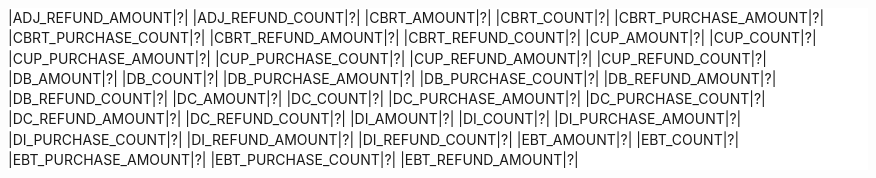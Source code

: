 |ADJ_REFUND_AMOUNT|?|
|ADJ_REFUND_COUNT|?|
|CBRT_AMOUNT|?|
|CBRT_COUNT|?|
|CBRT_PURCHASE_AMOUNT|?|
|CBRT_PURCHASE_COUNT|?|
|CBRT_REFUND_AMOUNT|?|
|CBRT_REFUND_COUNT|?|
|CUP_AMOUNT|?|
|CUP_COUNT|?|
|CUP_PURCHASE_AMOUNT|?|
|CUP_PURCHASE_COUNT|?|
|CUP_REFUND_AMOUNT|?|
|CUP_REFUND_COUNT|?|
|DB_AMOUNT|?|
|DB_COUNT|?|
|DB_PURCHASE_AMOUNT|?|
|DB_PURCHASE_COUNT|?|
|DB_REFUND_AMOUNT|?|
|DB_REFUND_COUNT|?|
|DC_AMOUNT|?|
|DC_COUNT|?|
|DC_PURCHASE_AMOUNT|?|
|DC_PURCHASE_COUNT|?|
|DC_REFUND_AMOUNT|?|
|DC_REFUND_COUNT|?|
|DI_AMOUNT|?|
|DI_COUNT|?|
|DI_PURCHASE_AMOUNT|?|
|DI_PURCHASE_COUNT|?|
|DI_REFUND_AMOUNT|?|
|DI_REFUND_COUNT|?|
|EBT_AMOUNT|?|
|EBT_COUNT|?|
|EBT_PURCHASE_AMOUNT|?|
|EBT_PURCHASE_COUNT|?|
|EBT_REFUND_AMOUNT|?|